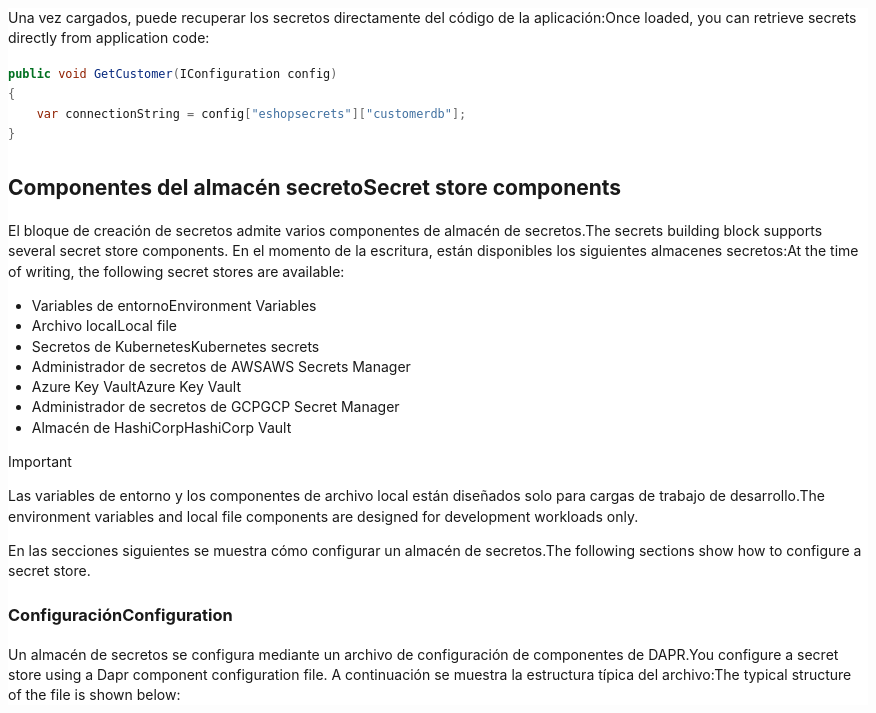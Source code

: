 <span data-ttu-id="d901d-183">Una vez cargados, puede recuperar los secretos directamente del código de la aplicación:</span><span class="sxs-lookup"><span data-stu-id="d901d-183">Once loaded, you can retrieve secrets directly from application code:</span></span>

```csharp
public void GetCustomer(IConfiguration config)
{
    var connectionString = config["eshopsecrets"]["customerdb"];
}
```

## <a name="secret-store-components"></a><span data-ttu-id="d901d-184">Componentes del almacén secreto</span><span class="sxs-lookup"><span data-stu-id="d901d-184">Secret store components</span></span>

<span data-ttu-id="d901d-185">El bloque de creación de secretos admite varios componentes de almacén de secretos.</span><span class="sxs-lookup"><span data-stu-id="d901d-185">The secrets building block supports several secret store components.</span></span> <span data-ttu-id="d901d-186">En el momento de la escritura, están disponibles los siguientes almacenes secretos:</span><span class="sxs-lookup"><span data-stu-id="d901d-186">At the time of writing, the following secret stores are available:</span></span>

- <span data-ttu-id="d901d-187">Variables de entorno</span><span class="sxs-lookup"><span data-stu-id="d901d-187">Environment Variables</span></span>
- <span data-ttu-id="d901d-188">Archivo local</span><span class="sxs-lookup"><span data-stu-id="d901d-188">Local file</span></span>
- <span data-ttu-id="d901d-189">Secretos de Kubernetes</span><span class="sxs-lookup"><span data-stu-id="d901d-189">Kubernetes secrets</span></span>
- <span data-ttu-id="d901d-190">Administrador de secretos de AWS</span><span class="sxs-lookup"><span data-stu-id="d901d-190">AWS Secrets Manager</span></span>
- <span data-ttu-id="d901d-191">Azure Key Vault</span><span class="sxs-lookup"><span data-stu-id="d901d-191">Azure Key Vault</span></span>
- <span data-ttu-id="d901d-192">Administrador de secretos de GCP</span><span class="sxs-lookup"><span data-stu-id="d901d-192">GCP Secret Manager</span></span>
- <span data-ttu-id="d901d-193">Almacén de HashiCorp</span><span class="sxs-lookup"><span data-stu-id="d901d-193">HashiCorp Vault</span></span>

> [!IMPORTANT]
> <span data-ttu-id="d901d-194">Las variables de entorno y los componentes de archivo local están diseñados solo para cargas de trabajo de desarrollo.</span><span class="sxs-lookup"><span data-stu-id="d901d-194">The environment variables and local file components are designed for development workloads only.</span></span>

<span data-ttu-id="d901d-195">En las secciones siguientes se muestra cómo configurar un almacén de secretos.</span><span class="sxs-lookup"><span data-stu-id="d901d-195">The following sections show how to configure a secret store.</span></span>

### <a name="configuration"></a><span data-ttu-id="d901d-196">Configuración</span><span class="sxs-lookup"><span data-stu-id="d901d-196">Configuration</span></span>

<span data-ttu-id="d901d-197">Un almacén de secretos se configura mediante un archivo de configuración de componentes de DAPR.</span><span class="sxs-lookup"><span data-stu-id="d901d-197">You configure a secret store using a Dapr component configuration file.</span></span> <span data-ttu-id="d901d-198">A continuación se muestra la estructura típica del archivo:</span><span class="sxs-lookup"><span data-stu-id="d901d-198">The typical structure of the file is shown below:</span></span>
